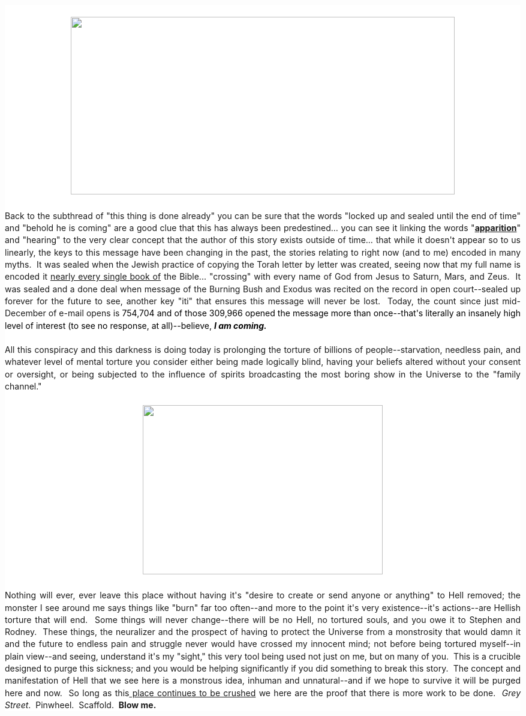 <div style="text-align: justify;">&nbsp;</div>

<div style="text-align: center;"><a href="http://math.s.lamc.la/"><img alt="" border="0" height="296" id="BLOGGER_PHOTO_ID_6520624821606162706" src="https://4.bp.blogspot.com/-nZIyznr65uU/Wn3puj1uIRI/AAAAAAAAP-I/6RFRfJrbbYQW3srD8bVjMRmDDy7mT_gtgCK4BGAYYCw/s640/image-773530.png" width="640" /></a></div>

<div style="text-align: center;">&nbsp;</div>

<div style="text-align: justify;">Back to the subthread of &quot;this thing is done already&quot; you can be sure that the words &quot;locked up and sealed until the end of time&quot; and &quot;behold he is coming&quot; are a good clue that this has always been predestined... you can see it linking the words &quot;<a href="http://suez.fromthemachine.org/CLIMAX.html" target="_blank"><b>apparition</b></a>&quot; and &quot;hearing&quot; to the very clear concept that the author of this story exists outside of time... that while it doesn&#39;t appear so to us linearly, the keys to this message have been changing in the past, the stories relating to right now (and to me) encoded in many myths.&nbsp; It was sealed when the Jewish practice of copying the Torah letter by letter was created, seeing now that my full name is encoded it <a href="http://fromthemachine.org/reqs/i.imgur.com/EcmKsgQ.png" target="_blank">nearly every single book of</a> the Bible... &quot;crossing&quot; with every name of God from Jesus to Saturn, Mars, and Zeus.&nbsp; It was sealed and a done deal when message of the Burning Bush and Exodus was recited on the record in open court--sealed up forever for the future to see, another key &quot;iti&quot; that ensures this message will never be lost.&nbsp; Today, the count since just mid-December of e-mail opens is&nbsp;<span style="color: rgb(0 , 0 , 0); text-align: start;">754,704 and of those 309,966 opened the message more than once--that&#39;s literally an insanely high level of interest (to see no response, at all)--believe, <i><b>I am coming.</b></i></span>&nbsp; &nbsp;</div>

<div style="text-align: justify;">&nbsp;</div>

<div style="text-align: justify;">All this conspiracy and this darkness is doing today is prolonging the torture of billions of people--starvation, needless pain, and whatever level of mental torture you consider either being made logically blind, having your beliefs altered without your consent or oversight, or being subjected to the influence of spirits broadcasting the most boring show in the Universe to the &quot;family channel.&quot;</div>

<div style="text-align: justify;">&nbsp;</div>
</div>

<div style="text-align: center;">
<div><a href="http://den.s.lamc.la/"><img alt="" border="0" height="282" id="BLOGGER_PHOTO_ID_6520624828751211714" src="https://1.bp.blogspot.com/-gAi5s0S_GSI/Wn3pu-dO7MI/AAAAAAAAP-Q/preHcHqItPo460mR_FUMYdysvoWTZOgeACK4BGAYYCw/s400/image-774896.png" width="400" /></a><br />
&nbsp;</div>
</div>

<div style="text-align: center;">
<div style="text-align: justify;">Nothing will ever, ever leave this place without having it&#39;s &quot;desire to create or send anyone or anything&quot; to Hell removed; the monster I see around me says things like &quot;burn&quot; far too often--and more to the point it&#39;s very existence--it&#39;s actions--are Hellish torture that will end.&nbsp; Some things will never change--there will be no Hell, no tortured souls, and you owe it to Stephen and Rodney.&nbsp; These things, the neuralizer and the prospect of having to protect the Universe from a monstrosity that would damn it and the future to endless pain and struggle never would have crossed my innocent mind; not before being tortured myself--in plain view--and seeing, understand it&#39;s my &quot;sight,&quot; this very tool being used not just on me, but on many of you.&nbsp; This is a crucible designed to purge this sickness; and you would be helping significantly if you did something to break this story.&nbsp; The concept and manifestation&nbsp;of Hell that we see here is a monstrous&nbsp;idea, inhuman and unnatural--and if we hope to survive it will be purged here and now.&nbsp; So long as this<a href="http://fromthemachine.org/MUSTBEME.html" target="_blank">&nbsp;place continues to be crushed</a>&nbsp;we here are the proof that there is more work to be done.&nbsp; <i>Grey Street</i>.&nbsp; Pinwheel.&nbsp; Scaffold.&nbsp;&nbsp;<strong>Blow me.</strong></div>
</div>
